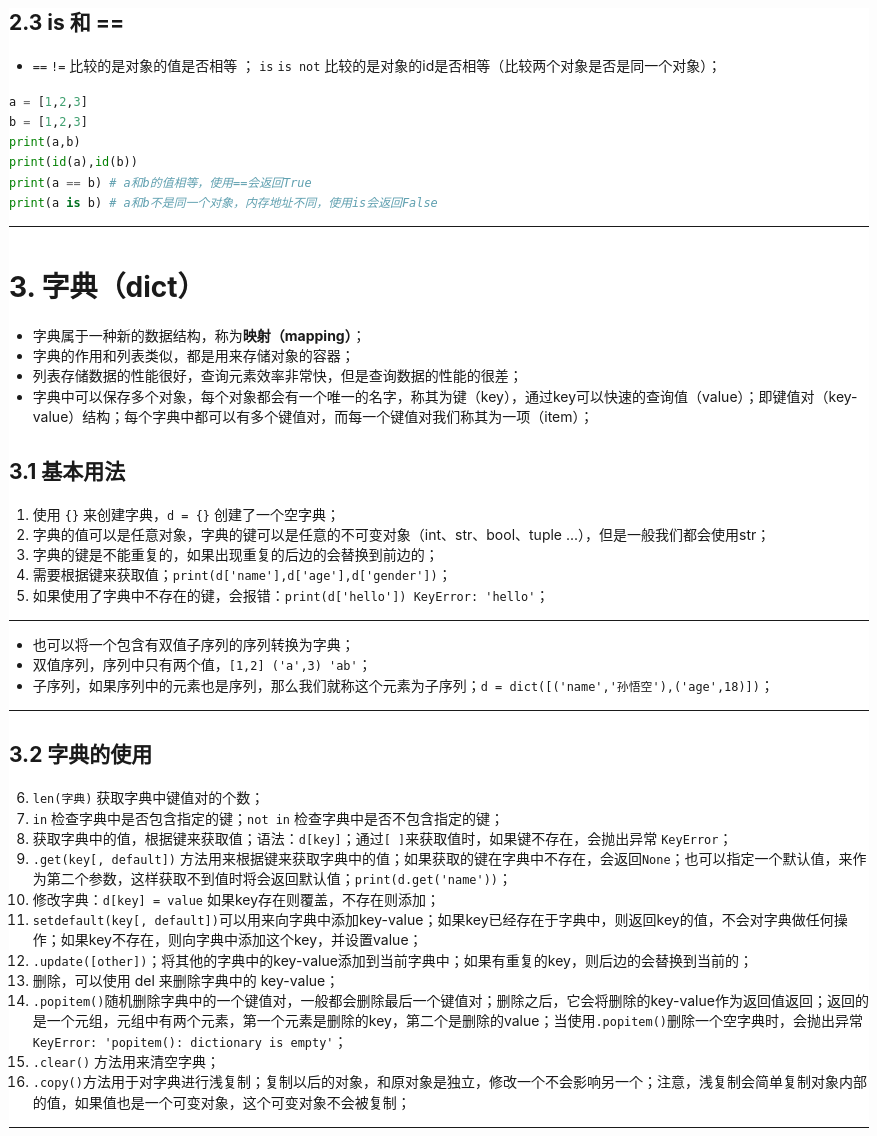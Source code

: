 ## 2.3 is 和 ==

- `==` `!=` 比较的是对象的值是否相等 ；
`is` `is not` 比较的是对象的id是否相等（比较两个对象是否是同一个对象）；

```python
a = [1,2,3]
b = [1,2,3]
print(a,b)
print(id(a),id(b))
print(a == b) # a和b的值相等，使用==会返回True
print(a is b) # a和b不是同一个对象，内存地址不同，使用is会返回False
```

---

# 3. 字典（dict）

- 字典属于一种新的数据结构，称为**映射（mapping）**；
- 字典的作用和列表类似，都是用来存储对象的容器；
- 列表存储数据的性能很好，查询元素效率非常快，但是查询数据的性能的很差；
- 字典中可以保存多个对象，每个对象都会有一个唯一的名字，称其为键（key），通过key可以快速的查询值（value）；即键值对（key-value）结构；每个字典中都可以有多个键值对，而每一个键值对我们称其为一项（item）；

## 3.1 基本用法

1. 使用 `{}` 来创建字典，`d = {}` 创建了一个空字典；
2. 字典的值可以是任意对象，字典的键可以是任意的不可变对象（int、str、bool、tuple ...），但是一般我们都会使用str；
3. 字典的键是不能重复的，如果出现重复的后边的会替换到前边的；
4. 需要根据键来获取值；`print(d['name'],d['age'],d['gender'])`；
5. 如果使用了字典中不存在的键，会报错：`print(d['hello']) KeyError: 'hello'`；

---

- 也可以将一个包含有双值子序列的序列转换为字典；
- 双值序列，序列中只有两个值，`[1,2] ('a',3) 'ab'`；
- 子序列，如果序列中的元素也是序列，那么我们就称这个元素为子序列；`d = dict([('name','孙悟空'),('age',18)])`；

---

## 3.2 字典的使用

6. `len(字典)` 获取字典中键值对的个数；
7. `in` 检查字典中是否包含指定的键；`not in` 检查字典中是否不包含指定的键；
8. 获取字典中的值，根据键来获取值；语法：`d[key]`；通过`[ ]`来获取值时，如果键不存在，会抛出异常 `KeyError`；
9. `.get(key[, default])` 方法用来根据键来获取字典中的值；如果获取的键在字典中不存在，会返回`None`；也可以指定一个默认值，来作为第二个参数，这样获取不到值时将会返回默认值；`print(d.get('name'))`；
10. 修改字典：`d[key] = value` 如果key存在则覆盖，不存在则添加；
11. `setdefault(key[, default])`可以用来向字典中添加key-value；如果key已经存在于字典中，则返回key的值，不会对字典做任何操作；如果key不存在，则向字典中添加这个key，并设置value；
12. `.update([other])`；将其他的字典中的key-value添加到当前字典中；如果有重复的key，则后边的会替换到当前的；
13. 删除，可以使用 del 来删除字典中的 key-value；
14. `.popitem()`随机删除字典中的一个键值对，一般都会删除最后一个键值对；删除之后，它会将删除的key-value作为返回值返回；返回的是一个元组，元组中有两个元素，第一个元素是删除的key，第二个是删除的value；当使用`.popitem()`删除一个空字典时，会抛出异常 `KeyError: 'popitem(): dictionary is empty'`；
15. `.clear()` 方法用来清空字典；
16. `.copy()`方法用于对字典进行浅复制；复制以后的对象，和原对象是独立，修改一个不会影响另一个；注意，浅复制会简单复制对象内部的值，如果值也是一个可变对象，这个可变对象不会被复制；

---